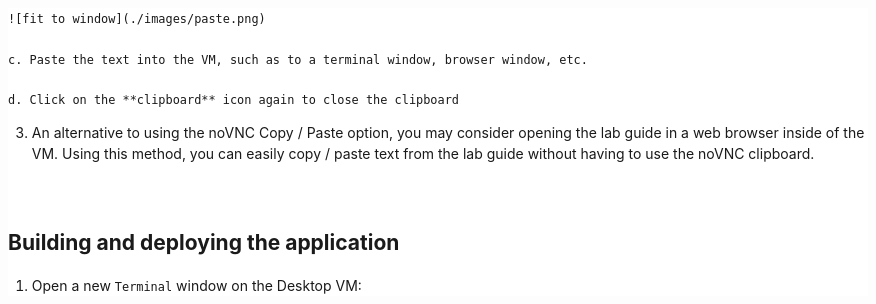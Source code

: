     ![fit to window](./images/paste.png)
    
    c. Paste the text into the VM, such as to a terminal window, browser window, etc. 

    d. Click on the **clipboard** icon again to close the clipboard

   
3. An alternative to using the noVNC Copy / Paste option, you may consider opening the lab guide in a web browser inside of the VM. Using this method, you can easily copy / paste text from the lab guide without having to use the noVNC clipboard. 


    <br>

## Building and deploying the application

1. Open a new `Terminal` window on the Desktop VM:
   